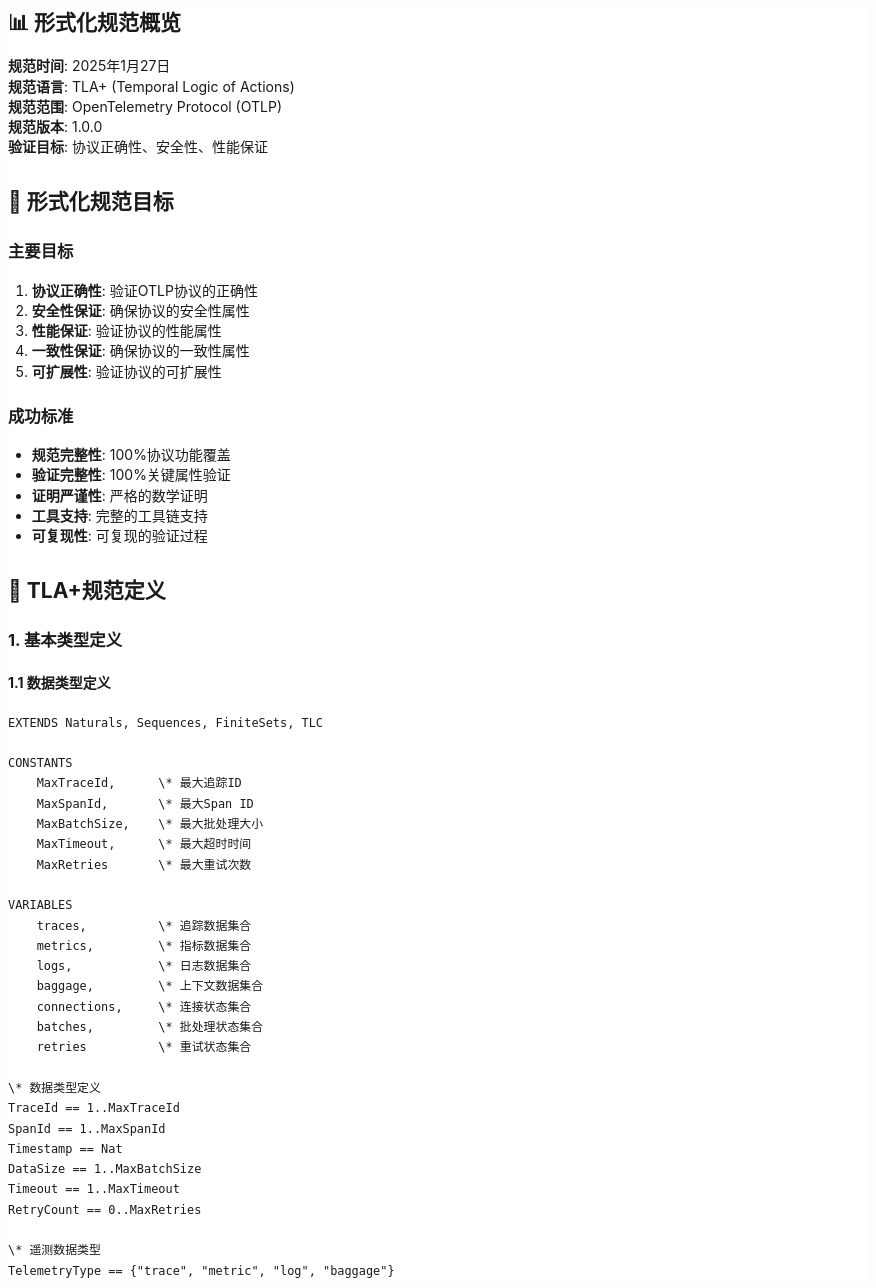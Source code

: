 ## 📊 形式化规范概览

**规范时间**: 2025年1月27日  
**规范语言**: TLA+ (Temporal Logic of Actions)  
**规范范围**: OpenTelemetry Protocol (OTLP)  
**规范版本**: 1.0.0  
**验证目标**: 协议正确性、安全性、性能保证  

## 🎯 形式化规范目标

### 主要目标

1. **协议正确性**: 验证OTLP协议的正确性
2. **安全性保证**: 确保协议的安全性属性
3. **性能保证**: 验证协议的性能属性
4. **一致性保证**: 确保协议的一致性属性
5. **可扩展性**: 验证协议的可扩展性

### 成功标准

- **规范完整性**: 100%协议功能覆盖
- **验证完整性**: 100%关键属性验证
- **证明严谨性**: 严格的数学证明
- **工具支持**: 完整的工具链支持
- **可复现性**: 可复现的验证过程

## 🔬 TLA+规范定义

### 1. 基本类型定义

#### 1.1 数据类型定义

```tla+
EXTENDS Naturals, Sequences, FiniteSets, TLC

CONSTANTS
    MaxTraceId,      \* 最大追踪ID
    MaxSpanId,       \* 最大Span ID
    MaxBatchSize,    \* 最大批处理大小
    MaxTimeout,      \* 最大超时时间
    MaxRetries       \* 最大重试次数

VARIABLES
    traces,          \* 追踪数据集合
    metrics,         \* 指标数据集合
    logs,            \* 日志数据集合
    baggage,         \* 上下文数据集合
    connections,     \* 连接状态集合
    batches,         \* 批处理状态集合
    retries          \* 重试状态集合

\* 数据类型定义
TraceId == 1..MaxTraceId
SpanId == 1..MaxSpanId
Timestamp == Nat
DataSize == 1..MaxBatchSize
Timeout == 1..MaxTimeout
RetryCount == 0..MaxRetries

\* 遥测数据类型
TelemetryType == {"trace", "metric", "log", "baggage"}

```